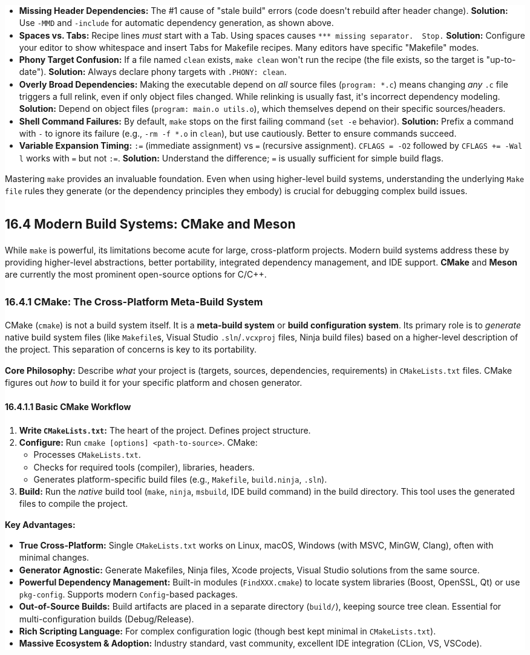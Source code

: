 *   **Missing Header Dependencies:** The #1 cause of "stale build" errors (code doesn't rebuild after header change). **Solution:** Use `-MMD` and `-include` for automatic dependency generation, as shown above.
*   **Spaces vs. Tabs:** Recipe lines *must* start with a Tab. Using spaces causes `*** missing separator.  Stop.` **Solution:** Configure your editor to show whitespace and insert Tabs for Makefile recipes. Many editors have specific "Makefile" modes.
*   **Phony Target Confusion:** If a file named `clean` exists, `make clean` won't run the recipe (the file exists, so the target is "up-to-date"). **Solution:** Always declare phony targets with `.PHONY: clean`.
*   **Overly Broad Dependencies:** Making the executable depend on *all* source files (`program: *.c`) means changing *any* `.c` file triggers a full relink, even if only object files changed. While relinking is usually fast, it's incorrect dependency modeling. **Solution:** Depend on object files (`program: main.o utils.o`), which themselves depend on their specific sources/headers.
*   **Shell Command Failures:** By default, `make` stops on the first failing command (`set -e` behavior). **Solution:** Prefix a command with `-` to ignore its failure (e.g., `-rm -f *.o` in `clean`), but use cautiously. Better to ensure commands succeed.
*   **Variable Expansion Timing:** `:=` (immediate assignment) vs `=` (recursive assignment). `CFLAGS = -O2` followed by `CFLAGS += -Wall` works with `=` but not `:=`. **Solution:** Understand the difference; `=` is usually sufficient for simple build flags.

Mastering `make` provides an invaluable foundation. Even when using higher-level build systems, understanding the underlying `Makefile` rules they generate (or the dependency principles they embody) is crucial for debugging complex build issues.

## 16.4 Modern Build Systems: CMake and Meson

While `make` is powerful, its limitations become acute for large, cross-platform projects. Modern build systems address these by providing higher-level abstractions, better portability, integrated dependency management, and IDE support. **CMake** and **Meson** are currently the most prominent open-source options for C/C++.

### 16.4.1 CMake: The Cross-Platform Meta-Build System

CMake (`cmake`) is not a build system itself. It is a **meta-build system** or **build configuration system**. Its primary role is to *generate* native build system files (like `Makefile`s, Visual Studio `.sln`/`.vcxproj` files, Ninja build files) based on a higher-level description of the project. This separation of concerns is key to its portability.

**Core Philosophy:** Describe *what* your project is (targets, sources, dependencies, requirements) in `CMakeLists.txt` files. CMake figures out *how* to build it for your specific platform and chosen generator.

#### 16.4.1.1 Basic CMake Workflow

1.  **Write `CMakeLists.txt`:** The heart of the project. Defines project structure.
2.  **Configure:** Run `cmake [options] <path-to-source>`. CMake:
    *   Processes `CMakeLists.txt`.
    *   Checks for required tools (compiler), libraries, headers.
    *   Generates platform-specific build files (e.g., `Makefile`, `build.ninja`, `.sln`).
3.  **Build:** Run the *native* build tool (`make`, `ninja`, `msbuild`, IDE build command) in the build directory. This tool uses the generated files to compile the project.

**Key Advantages:**
*   **True Cross-Platform:** Single `CMakeLists.txt` works on Linux, macOS, Windows (with MSVC, MinGW, Clang), often with minimal changes.
*   **Generator Agnostic:** Generate Makefiles, Ninja files, Xcode projects, Visual Studio solutions from the same source.
*   **Powerful Dependency Management:** Built-in modules (`FindXXX.cmake`) to locate system libraries (Boost, OpenSSL, Qt) or use `pkg-config`. Supports modern `Config`-based packages.
*   **Out-of-Source Builds:** Build artifacts are placed in a separate directory (`build/`), keeping source tree clean. Essential for multi-configuration builds (Debug/Release).
*   **Rich Scripting Language:** For complex configuration logic (though best kept minimal in `CMakeLists.txt`).
*   **Massive Ecosystem & Adoption:** Industry standard, vast community, excellent IDE integration (CLion, VS, VSCode).
